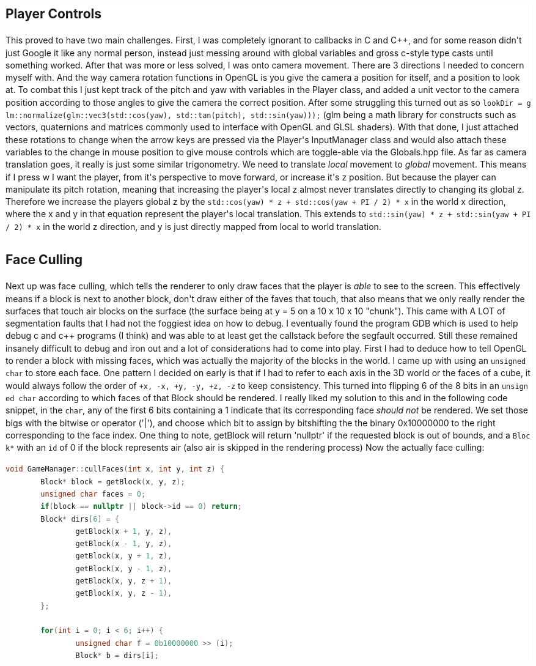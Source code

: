 
## Player Controls

This proved to have two main challenges. First, I was completely ignorant to callbacks in C and C++, and for some reason didn't just Google it like any normal person, instead just messing around with global variables and gross c-style type casts until something worked. After that was more or less solved, I was onto camera movement. There are 3 directions I needed to concern myself with. And the way camera rotation functions in OpenGL is you give the camera a position for itself, and a position to look at. To combat this I just kept track of the pitch and yaw with variables in the Player class, and added a unit vector to the camera position according to those angles to give the camera the correct position. After some struggling this turned out as so `lookDir = glm::normalize(glm::vec3(std::cos(yaw), std::tan(pitch), std::sin(yaw)));` (glm being a math library for constructs such as vectors, quaternions and matrices commonly used to interface with OpenGL and GLSL shaders). With that done, I just attached these rotations to change when the arrow keys are pressed via the Player's InputManager class and would also attach these variables to the change in mouse position to give mouse controls which are toggle-able via the Globals.hpp file. As far as camera translation goes, it really is just some similar trigonometry. We need to translate *local* movement to *global* movement. This means if I press w I want the player, from it's perspective to move forward, or increase it's z position. But because the player can manipulate its pitch rotation, meaning that increasing the player's local z almost never translates directly to changing its global z. Therefore we increase the players global z by the `std::cos(yaw) * z + std::cos(yaw + PI / 2) * x` in the world x direction, where the x and y in that equation represent the player's local translation. This extends to `std::sin(yaw) * z + std::sin(yaw + PI / 2) * x` in the world z direction, and y is just directly mapped from local to world translation.

## Face Culling

Next up was face culling, which tells the renderer to only draw faces that the player is *able* to see to the screen. This effectively means if a block is next to another block, don't draw either of the faves that touch, that also means that we only really render the surfaces that touch air blocks on the surface (the surface being at y = 5 on a 10 x 10 x 10 "chunk"). This came with A LOT of segmentation faults that I had not the foggiest idea on how to debug. I eventually found the program GDB which is used to help debug c and c++ programs (I think) and was able to at least get the callstack before the segfault occurred. Still these remained insanely difficult to debug and iron out and a lot of considerations had to come into play. First I had to deduce how to tell OpenGL to render a block with missing faces, which was actually the majority of the blocks in the world. I came up with using an `unsigned char` to store each face. One pattern I decided on early is that if I had to refer to each axis in the 3D world or the faces of a cube, it would always follow the order of `+x, -x, +y, -y, +z, -z` to keep consistency. This turned into flipping 6 of the 8 bits in an `unsigned char` according to which faces of that Block should be rendered. I really liked my solution to this and in the following code snippet, in the `char`, any of the first 6 bits containing a 1 indicate that its corresponding face *should not* be rendered. We set those bigs with the bitwise or operator ('|'), and choose which bit to assign by bitshifting the the binary 0x10000000 to the right corresponding to the face index. One thing to note, getBlock will return 'nullptr' if the requested block is out of bounds, and a `Block*` with an `id` of 0 if the block represents air (also air is skipped in the rendering process) Now the actually face culling:

```c++
void GameManager::cullFaces(int x, int y, int z) {
        Block* block = getBlock(x, y, z);
        unsigned char faces = 0;
        if(block == nullptr || block->id == 0) return;
        Block* dirs[6] = {
                getBlock(x + 1, y, z),
                getBlock(x - 1, y, z),
                getBlock(x, y + 1, z),
                getBlock(x, y - 1, z),
                getBlock(x, y, z + 1),
                getBlock(x, y, z - 1),
        };

        for(int i = 0; i < 6; i++) {
                unsigned char f = 0b10000000 >> (i);
                Block* b = dirs[i];
```